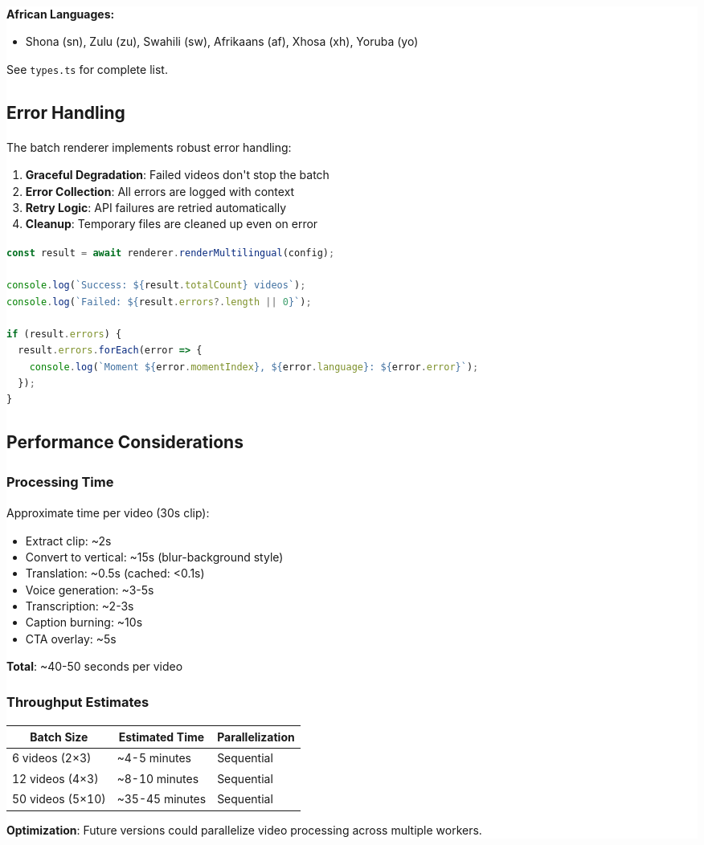 **African Languages:**
- Shona (sn), Zulu (zu), Swahili (sw), Afrikaans (af), Xhosa (xh), Yoruba (yo)

See `types.ts` for complete list.

## Error Handling

The batch renderer implements robust error handling:

1. **Graceful Degradation**: Failed videos don't stop the batch
2. **Error Collection**: All errors are logged with context
3. **Retry Logic**: API failures are retried automatically
4. **Cleanup**: Temporary files are cleaned up even on error

```typescript
const result = await renderer.renderMultilingual(config);

console.log(`Success: ${result.totalCount} videos`);
console.log(`Failed: ${result.errors?.length || 0}`);

if (result.errors) {
  result.errors.forEach(error => {
    console.log(`Moment ${error.momentIndex}, ${error.language}: ${error.error}`);
  });
}
```

## Performance Considerations

### Processing Time

Approximate time per video (30s clip):
- Extract clip: ~2s
- Convert to vertical: ~15s (blur-background style)
- Translation: ~0.5s (cached: <0.1s)
- Voice generation: ~3-5s
- Transcription: ~2-3s
- Caption burning: ~10s
- CTA overlay: ~5s

**Total**: ~40-50 seconds per video

### Throughput Estimates

| Batch Size | Estimated Time | Parallelization |
|------------|----------------|-----------------|
| 6 videos (2×3) | ~4-5 minutes | Sequential |
| 12 videos (4×3) | ~8-10 minutes | Sequential |
| 50 videos (5×10) | ~35-45 minutes | Sequential |

**Optimization**: Future versions could parallelize video processing across multiple workers.

